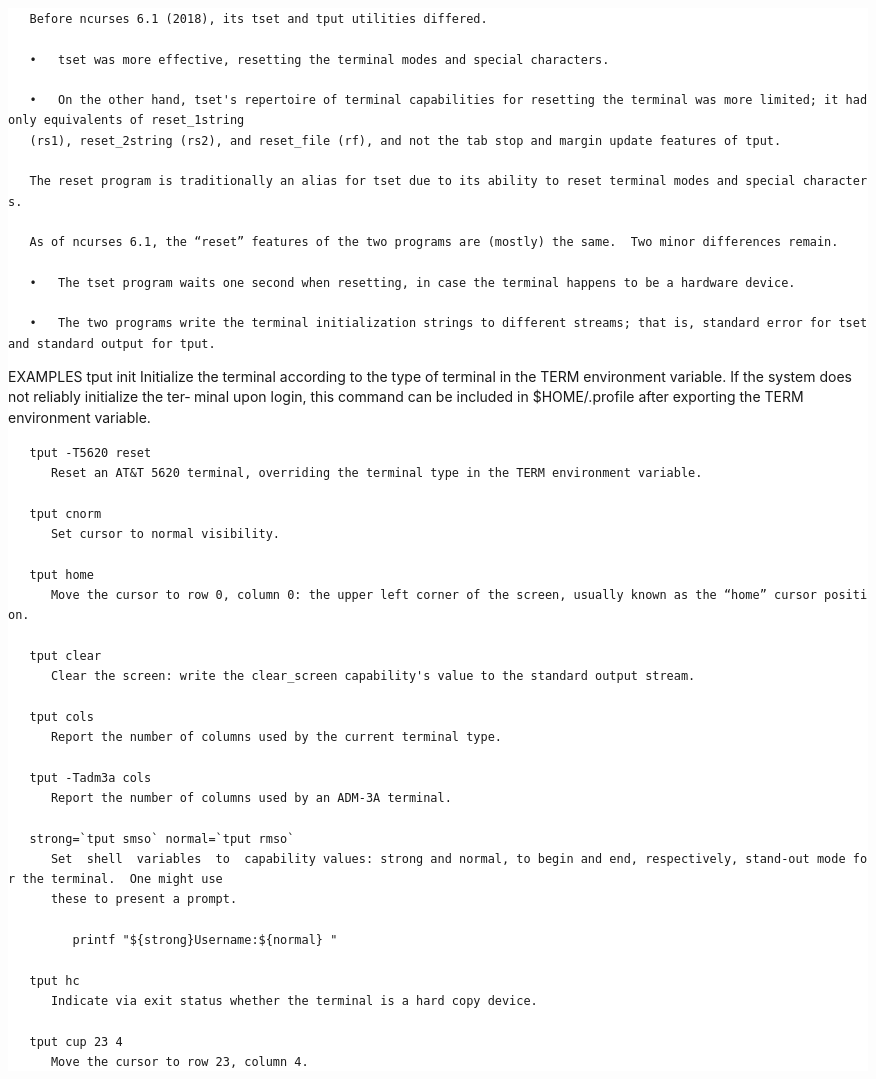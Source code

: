        Before ncurses 6.1 (2018), its tset and tput utilities differed.

       •   tset was more effective, resetting the terminal modes and special characters.

       •   On the other hand, tset's repertoire of terminal capabilities for resetting the terminal was more limited; it had only equivalents of reset_1string
	   (rs1), reset_2string (rs2), and reset_file (rf), and not the tab stop and margin update features of tput.

       The reset program is traditionally an alias for tset due to its ability to reset terminal modes and special characters.

       As of ncurses 6.1, the “reset” features of the two programs are (mostly) the same.  Two minor differences remain.

       •   The tset program waits one second when resetting, in case the terminal happens to be a hardware device.

       •   The two programs write the terminal initialization strings to different streams; that is, standard error for tset and standard output for tput.

EXAMPLES
       tput init
	      Initialize the terminal according to the type of terminal in the TERM environment variable.  If the system does not reliably initialize the ter‐
	      minal upon login, this command can be included in $HOME/.profile after exporting the TERM environment variable.

       tput -T5620 reset
	      Reset an AT&T 5620 terminal, overriding the terminal type in the TERM environment variable.

       tput cnorm
	      Set cursor to normal visibility.

       tput home
	      Move the cursor to row 0, column 0: the upper left corner of the screen, usually known as the “home” cursor position.

       tput clear
	      Clear the screen: write the clear_screen capability's value to the standard output stream.

       tput cols
	      Report the number of columns used by the current terminal type.

       tput -Tadm3a cols
	      Report the number of columns used by an ADM-3A terminal.

       strong=`tput smso` normal=`tput rmso`
	      Set  shell  variables  to	 capability values: strong and normal, to begin and end, respectively, stand-out mode for the terminal.	 One might use
	      these to present a prompt.

		     printf "${strong}Username:${normal} "

       tput hc
	      Indicate via exit status whether the terminal is a hard copy device.

       tput cup 23 4
	      Move the cursor to row 23, column 4.
